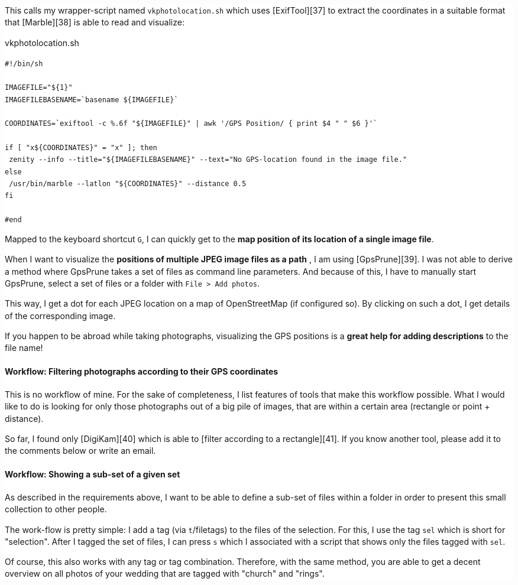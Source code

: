 This calls my wrapper-script named `vkphotolocation.sh` which uses [ExifTool][37] to extract the coordinates in a suitable format that [Marble][38] is able to read and visualize:

vkphotolocation.sh
```
#!/bin/sh

IMAGEFILE="${1}"
IMAGEFILEBASENAME=`basename ${IMAGEFILE}`

COORDINATES=`exiftool -c %.6f "${IMAGEFILE}" | awk '/GPS Position/ { print $4 " " $6 }'`

if [ "x${COORDINATES}" = "x" ]; then
 zenity --info --title="${IMAGEFILEBASENAME}" --text="No GPS-location found in the image file."
else
 /usr/bin/marble --latlon "${COORDINATES}" --distance 0.5
fi

#end

```

Mapped to the keyboard shortcut `G`, I can quickly get to the **map position of its location of a single image file**.

When I want to visualize the **positions of multiple JPEG image files as a path** , I am using [GpsPrune][39]. I was not able to derive a method where GpsPrune takes a set of files as command line parameters. And because of this, I have to manually start GpsPrune, select a set of files or a folder with `File > Add photos`.

This way, I get a dot for each JPEG location on a map of OpenStreetMap (if configured so). By clicking on such a dot, I get details of the corresponding image.

If you happen to be abroad while taking photographs, visualizing the GPS positions is a **great help for adding descriptions** to the file name!

#### Workflow: Filtering photographs according to their GPS coordinates

This is no workflow of mine. For the sake of completeness, I list features of tools that make this workflow possible. What I would like to do is looking for only those photographs out of a big pile of images, that are within a certain area (rectangle or point + distance).

So far, I found only [DigiKam][40] which is able to [filter according to a rectangle][41]. If you know another tool, please add it to the comments below or write an email.

#### Workflow: Showing a sub-set of a given set

As described in the requirements above, I want to be able to define a sub-set of files within a folder in order to present this small collection to other people.

The work-flow is pretty simple: I add a tag (via `t`/filetags) to the files of the selection. For this, I use the tag `sel` which is short for "selection". After I tagged the set of files, I can press `s` which I associated with a script that shows only the files tagged with `sel`.

Of course, this also works with any tag or tag combination. Therefore, with the same method, you are able to get a decent overview on all photos of your wedding that are tagged with "church" and "rings".
